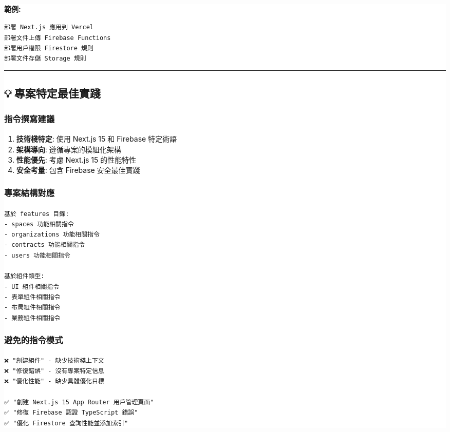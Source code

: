 **範例:**
```
部署 Next.js 應用到 Vercel
部署文件上傳 Firebase Functions
部署用戶權限 Firestore 規則
部署文件存儲 Storage 規則
```

---

## 💡 專案特定最佳實踐

### 指令撰寫建議
1. **技術棧特定**: 使用 Next.js 15 和 Firebase 特定術語
2. **架構導向**: 遵循專案的模組化架構
3. **性能優先**: 考慮 Next.js 15 的性能特性
4. **安全考量**: 包含 Firebase 安全最佳實踐

### 專案結構對應
```
基於 features 目錄:
- spaces 功能相關指令
- organizations 功能相關指令
- contracts 功能相關指令
- users 功能相關指令

基於組件類型:
- UI 組件相關指令
- 表單組件相關指令
- 布局組件相關指令
- 業務組件相關指令
```

### 避免的指令模式
```
❌ "創建組件" - 缺少技術棧上下文
❌ "修復錯誤" - 沒有專案特定信息
❌ "優化性能" - 缺少具體優化目標

✅ "創建 Next.js 15 App Router 用戶管理頁面"
✅ "修復 Firebase 認證 TypeScript 錯誤"
✅ "優化 Firestore 查詢性能並添加索引"
```
